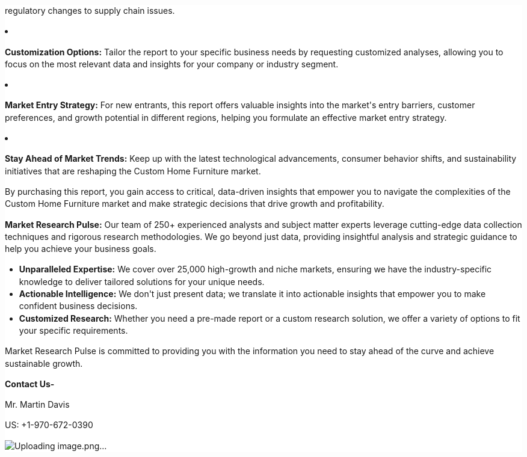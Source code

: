 regulatory changes to supply chain issues.</p></li><li><p><strong>Customization Options:</strong> Tailor the report to your specific business needs by requesting customized analyses, allowing you to focus on the most relevant data and insights for your company or industry segment.</p></li><li><p><strong>Market Entry Strategy:</strong> For new entrants, this report offers valuable insights into the market's entry barriers, customer preferences, and growth potential in different regions, helping you formulate an effective market entry strategy.</p></li><li><p><strong>Stay Ahead of Market Trends:</strong> Keep up with the latest technological advancements, consumer behavior shifts, and sustainability initiatives that are reshaping the Custom Home Furniture market.</p></li></ol><p>By purchasing this report, you gain access to critical, data-driven insights that empower you to navigate the complexities of the Custom Home Furniture market and make strategic decisions that drive growth and profitability.</p><p><strong>Market Research Pulse:</strong>&nbsp;Our team of 250+ experienced analysts and subject matter experts leverage cutting-edge data collection techniques and rigorous research methodologies. We go beyond just data, providing insightful analysis and strategic guidance to help you achieve your business goals.</p><ul><li><strong>Unparalleled Expertise:</strong>&nbsp;We cover over 25,000 high-growth and niche markets, ensuring we have the industry-specific knowledge to deliver tailored solutions for your unique needs.</li><li><strong>Actionable Intelligence:</strong>&nbsp;We don't just present data; we translate it into actionable insights that empower you to make confident business decisions.</li><li><strong>Customized Research:</strong>&nbsp;Whether you need a pre-made report or a custom research solution, we offer a variety of options to fit your specific requirements.</li></ul><p>Market Research Pulse is committed to providing you with the information you need to stay ahead of the curve and achieve sustainable growth.</p><p><strong>Contact Us-</strong></p><p>Mr. Martin Davis</p><p>US: +1-970-672-0390</p>
![Uploading image.png…]()
